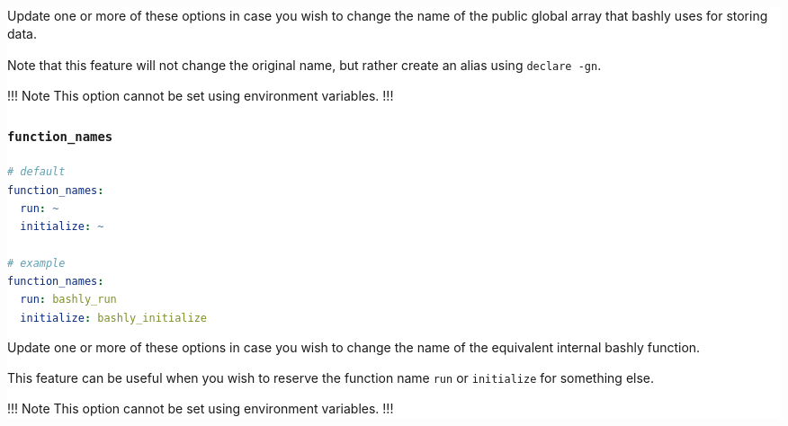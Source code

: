 ```yaml
```

Update one or more of these options in case you wish to change the name of the
public global array that bashly uses for storing data.

Note that this feature will not change the original name, but rather create
an alias using `declare -gn`.

!!! Note
This option cannot be set using environment variables.
!!!

### `function_names`

```yaml
# default
function_names:
  run: ~
  initialize: ~

# example
function_names:
  run: bashly_run
  initialize: bashly_initialize
```

Update one or more of these options in case you wish to change the name of the
equivalent internal bashly function.

This feature can be useful when you wish to reserve the function name `run` or
`initialize` for something else.

!!! Note
This option cannot be set using environment variables.
!!!

